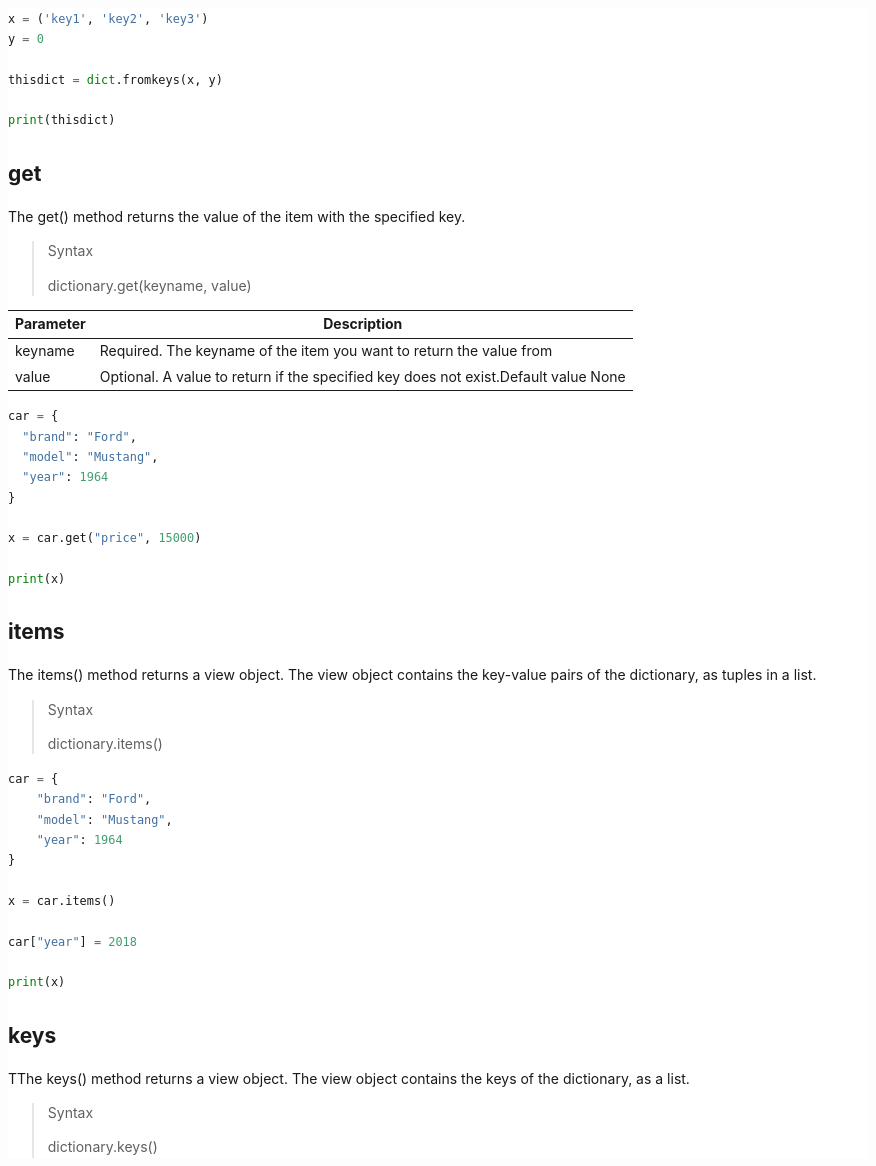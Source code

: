 ```python
x = ('key1', 'key2', 'key3')
y = 0

thisdict = dict.fromkeys(x, y)

print(thisdict)
```
## get
The get() method returns the value of the item with the specified key.
>Syntax
>
> dictionary.get(keyname, value)

| Parameter | Description                                                      |
|-----------|------------------------------------------------------------------|
| keyname   | Required. The keyname of the item you want to return the value from |
| value     | Optional. A value to return if the specified key does not exist.Default value None         |

```python
car = {
  "brand": "Ford",
  "model": "Mustang",
  "year": 1964
}

x = car.get("price", 15000)

print(x)
```
## items
The items() method returns a view object. The view object contains the key-value pairs of the dictionary, as tuples in a list.
>Syntax
>
> dictionary.items()

```python
car = {
    "brand": "Ford",
    "model": "Mustang",
    "year": 1964
}

x = car.items()

car["year"] = 2018

print(x)
```
## keys
TThe keys() method returns a view object. The view object contains the keys of the dictionary, as a list.
>Syntax
>
> dictionary.keys()
